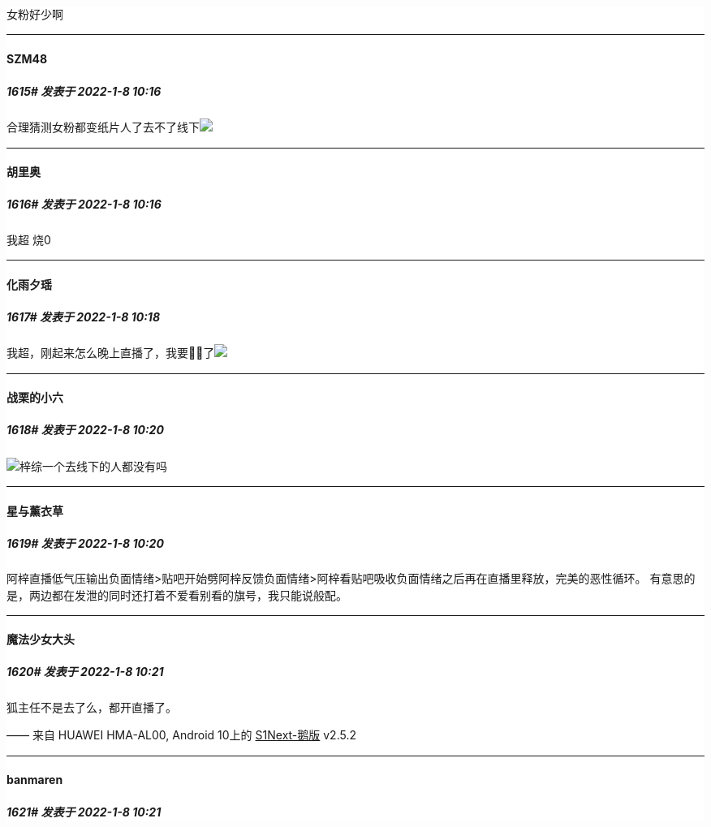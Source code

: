 女粉好少啊

*****

####  SZM48  
##### 1615#       发表于 2022-1-8 10:16

合理猜测女粉都变纸片人了去不了线下<img src="https://static.saraba1st.com/image/smiley/face2017/065.png" referrerpolicy="no-referrer">

*****

####  胡里奥  
##### 1616#       发表于 2022-1-8 10:16

我超 烧0

*****

####  化雨夕瑶  
##### 1617#       发表于 2022-1-8 10:18

我超，刚起来怎么晚上直播了，我要🥜😈了<img src="https://static.saraba1st.com/image/smiley/face2017/001.png" referrerpolicy="no-referrer">

*****

####  战栗的小六  
##### 1618#       发表于 2022-1-8 10:20

<img src="https://static.saraba1st.com/image/smiley/face2017/037.png" referrerpolicy="no-referrer">梓综一个去线下的人都没有吗

*****

####  星与薰衣草  
##### 1619#       发表于 2022-1-8 10:20

阿梓直播低气压输出负面情绪&gt;贴吧开始劈阿梓反馈负面情绪&gt;阿梓看贴吧吸收负面情绪之后再在直播里释放，完美的恶性循环。
有意思的是，两边都在发泄的同时还打着不爱看别看的旗号，我只能说般配。



*****

####  魔法少女大头  
##### 1620#       发表于 2022-1-8 10:21

狐主任不是去了么，都开直播了。

—— 来自 HUAWEI HMA-AL00, Android 10上的 [S1Next-鹅版](https://github.com/ykrank/S1-Next/releases) v2.5.2



*****

####  banmaren  
##### 1621#       发表于 2022-1-8 10:21
